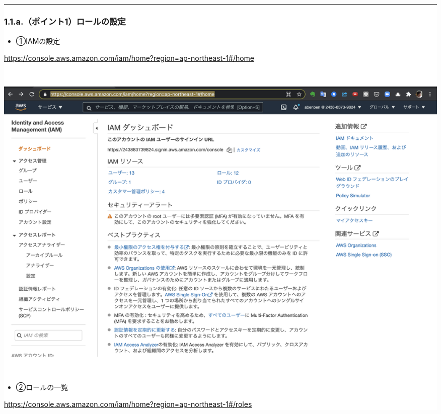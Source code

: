 
---

### 1.1.a.（ポイント1）ロールの設定

* ①IAMの設定

https://console.aws.amazon.com/iam/home?region=ap-northeast-1#/home

<img src="./images/ec2-console-role-1.png" height="600"><br>

* ②ロールの一覧

https://console.aws.amazon.com/iam/home?region=ap-northeast-1#/roles
